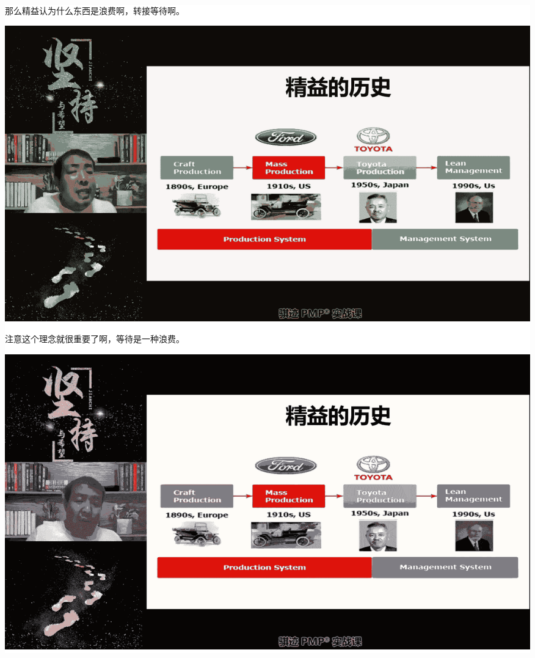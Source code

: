 那么精益认为什么东西是浪费啊，转接等待啊。

![](img/088b623ab16fa0fc0ac7de08462b8137_351.png)

注意这个理念就很重要了啊，等待是一种浪费。

![](img/088b623ab16fa0fc0ac7de08462b8137_353.png)
